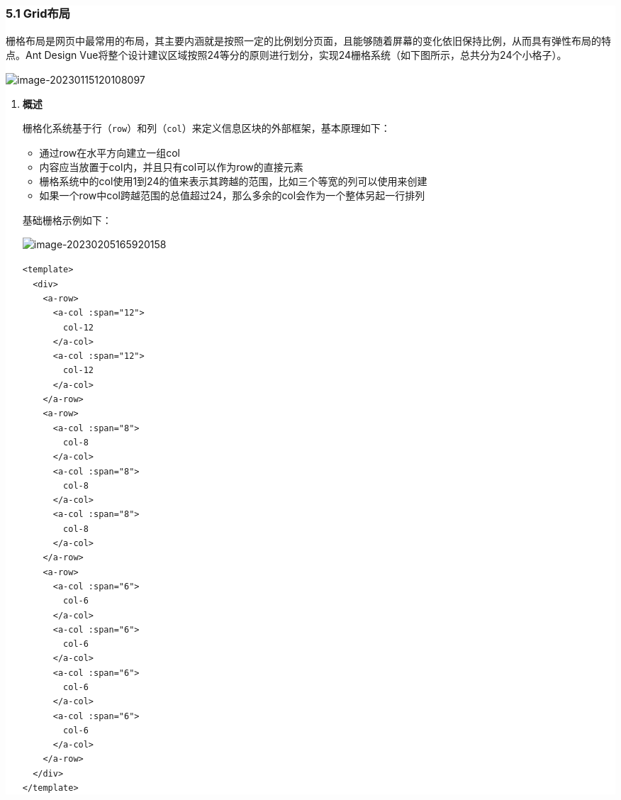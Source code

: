 ### 5.1 Grid布局

栅格布局是网页中最常用的布局，其主要内涵就是按照一定的比例划分页面，且能够随着屏幕的变化依旧保持比例，从而具有弹性布局的特点。Ant Design Vue将整个设计建议区域按照24等分的原则进行划分，实现24栅格系统（如下图所示，总共分为24个小格子）。

![image-20230115120108097](https://gitee.com/jia-xiaopang/drawing-bed-by-xiaopang/raw/master/typora/image-20230115120108097.png)

1. **概述**

   栅格化系统基于行（`row`）和列（`col`）来定义信息区块的外部框架，基本原理如下：

   - 通过row在水平方向建立一组col
   - 内容应当放置于col内，并且只有col可以作为row的直接元素
   - 栅格系统中的col使用1到24的值来表示其跨越的范围，比如三个等宽的列可以使用<a-col :span="8"/>来创建
   - 如果一个row中col跨越范围的总值超过24，那么多余的col会作为一个整体另起一行排列

   基础栅格示例如下：

   ![image-20230205165920158](https://gitee.com/jia-xiaopang/drawing-bed-by-xiaopang/raw/master/typora/image-20230205165920158.png)

   ```vue
   <template>
     <div>
       <a-row>
         <a-col :span="12">
           col-12
         </a-col>
         <a-col :span="12">
           col-12
         </a-col>
       </a-row>
       <a-row>
         <a-col :span="8">
           col-8
         </a-col>
         <a-col :span="8">
           col-8
         </a-col>
         <a-col :span="8">
           col-8
         </a-col>
       </a-row>
       <a-row>
         <a-col :span="6">
           col-6
         </a-col>
         <a-col :span="6">
           col-6
         </a-col>
         <a-col :span="6">
           col-6
         </a-col>
         <a-col :span="6">
           col-6
         </a-col>
       </a-row>
     </div>
   </template>
   ```
